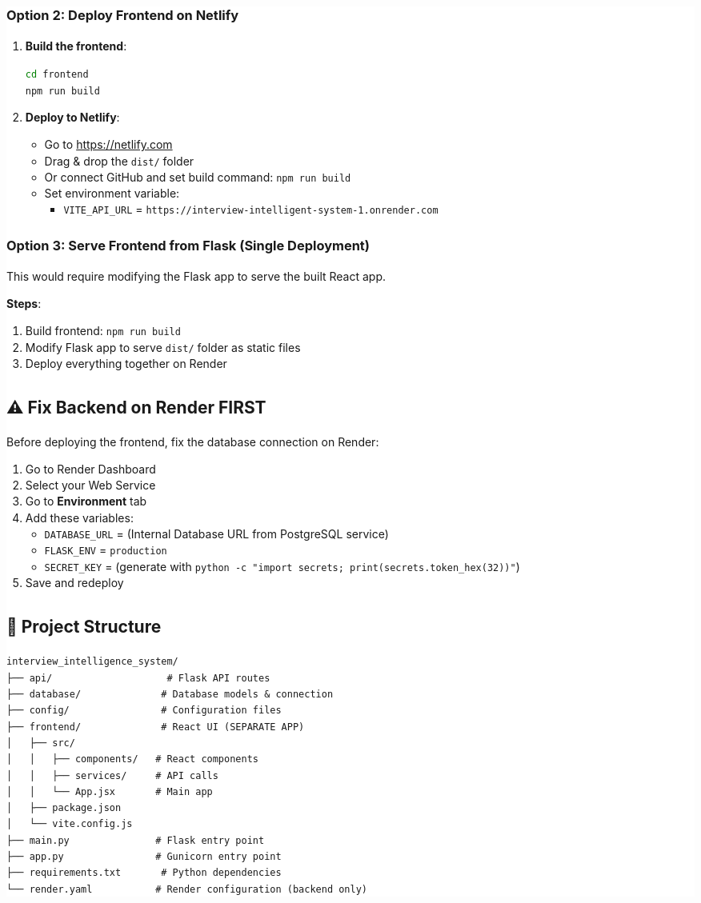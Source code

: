 ### Option 2: Deploy Frontend on Netlify

1. **Build the frontend**:
   ```bash
   cd frontend
   npm run build
   ```

2. **Deploy to Netlify**:
   - Go to https://netlify.com
   - Drag & drop the `dist/` folder
   - Or connect GitHub and set build command: `npm run build`
   - Set environment variable:
     - `VITE_API_URL` = `https://interview-intelligent-system-1.onrender.com`

### Option 3: Serve Frontend from Flask (Single Deployment)

This would require modifying the Flask app to serve the built React app.

**Steps**:
1. Build frontend: `npm run build`
2. Modify Flask app to serve `dist/` folder as static files
3. Deploy everything together on Render

## ⚠️ Fix Backend on Render FIRST

Before deploying the frontend, fix the database connection on Render:

1. Go to Render Dashboard
2. Select your Web Service
3. Go to **Environment** tab
4. Add these variables:
   - `DATABASE_URL` = (Internal Database URL from PostgreSQL service)
   - `FLASK_ENV` = `production`
   - `SECRET_KEY` = (generate with `python -c "import secrets; print(secrets.token_hex(32))"`)
5. Save and redeploy

## 📁 Project Structure

```
interview_intelligence_system/
├── api/                    # Flask API routes
├── database/              # Database models & connection
├── config/                # Configuration files
├── frontend/              # React UI (SEPARATE APP)
│   ├── src/
│   │   ├── components/   # React components
│   │   ├── services/     # API calls
│   │   └── App.jsx       # Main app
│   ├── package.json
│   └── vite.config.js
├── main.py               # Flask entry point
├── app.py                # Gunicorn entry point
├── requirements.txt       # Python dependencies
└── render.yaml           # Render configuration (backend only)
```
